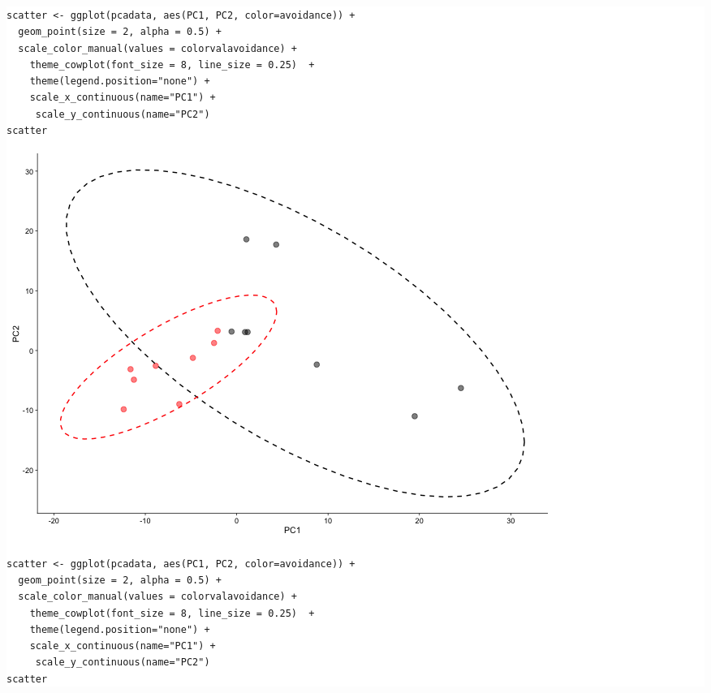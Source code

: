     scatter <- ggplot(pcadata, aes(PC1, PC2, color=avoidance)) + 
      geom_point(size = 2, alpha = 0.5) +
      scale_color_manual(values = colorvalavoidance) +
        theme_cowplot(font_size = 8, line_size = 0.25)  +
        theme(legend.position="none") +
        scale_x_continuous(name="PC1") +
         scale_y_continuous(name="PC2")  
    scatter

![](../figures/02c_rnaseqavoidance/DG-4.png)

    scatter <- ggplot(pcadata, aes(PC1, PC2, color=avoidance)) + 
      geom_point(size = 2, alpha = 0.5) +
      scale_color_manual(values = colorvalavoidance) +
        theme_cowplot(font_size = 8, line_size = 0.25)  +
        theme(legend.position="none") +
        scale_x_continuous(name="PC1") +
         scale_y_continuous(name="PC2")  
    scatter
